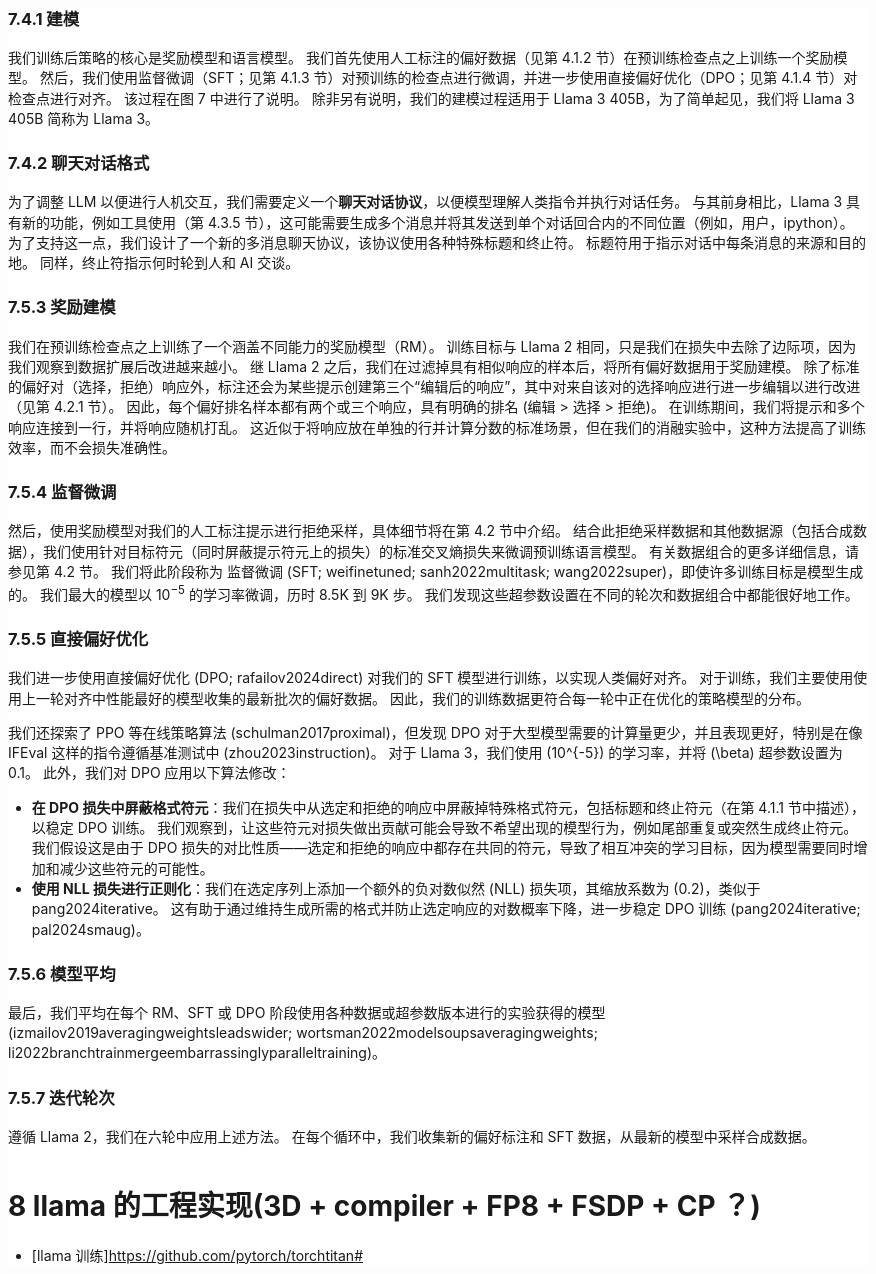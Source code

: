### 7.4.1 建模
我们训练后策略的核心是奖励模型和语言模型。 我们首先使用人工标注的偏好数据（见第 4.1.2 节）在预训练检查点之上训练一个奖励模型。 然后，我们使用监督微调（SFT；见第 4.1.3 节）对预训练的检查点进行微调，并进一步使用直接偏好优化（DPO；见第 4.1.4 节）对检查点进行对齐。 该过程在图 7 中进行了说明。 除非另有说明，我们的建模过程适用于 Llama 3 405B，为了简单起见，我们将 Llama 3 405B 简称为 Llama 3。

### 7.4.2 聊天对话格式
为了调整 LLM 以便进行人机交互，我们需要定义一个**聊天对话协议**，以便模型理解人类指令并执行对话任务。 与其前身相比，Llama 3 具有新的功能，例如工具使用（第 4.3.5 节），这可能需要生成多个消息并将其发送到单个对话回合内的不同位置（例如，用户，ipython）。 为了支持这一点，我们设计了一个新的多消息聊天协议，该协议使用各种特殊标题和终止符。 标题符用于指示对话中每条消息的来源和目的地。 同样，终止符指示何时轮到人和 AI 交谈。

### 7.5.3 奖励建模
我们在预训练检查点之上训练了一个涵盖不同能力的奖励模型（RM）。 训练目标与 Llama 2 相同，只是我们在损失中去除了边际项，因为我们观察到数据扩展后改进越来越小。 继 Llama 2 之后，我们在过滤掉具有相似响应的样本后，将所有偏好数据用于奖励建模。 除了标准的偏好对（选择，拒绝）响应外，标注还会为某些提示创建第三个“编辑后的响应”，其中对来自该对的选择响应进行进一步编辑以进行改进（见第 4.2.1 节）。 因此，每个偏好排名样本都有两个或三个响应，具有明确的排名 (编辑 > 选择 > 拒绝)。 在训练期间，我们将提示和多个响应连接到一行，并将响应随机打乱。 这近似于将响应放在单独的行并计算分数的标准场景，但在我们的消融实验中，这种方法提高了训练效率，而不会损失准确性。

### 7.5.4 监督微调
然后，使用奖励模型对我们的人工标注提示进行拒绝采样，具体细节将在第 4.2 节中介绍。 结合此拒绝采样数据和其他数据源（包括合成数据），我们使用针对目标符元（同时屏蔽提示符元上的损失）的标准交叉熵损失来微调预训练语言模型。 有关数据组合的更多详细信息，请参见第 4.2 节。 我们将此阶段称为 监督微调 (SFT; weifinetuned; sanh2022multitask; wang2022super)，即使许多训练目标是模型生成的。 我们最大的模型以 $10^{−5}$
 的学习率微调，历时 8.5K 到 9K 步。 我们发现这些超参数设置在不同的轮次和数据组合中都能很好地工作。

### 7.5.5 直接偏好优化
我们进一步使用直接偏好优化 (DPO; rafailov2024direct) 对我们的 SFT 模型进行训练，以实现人类偏好对齐。 对于训练，我们主要使用使用上一轮对齐中性能最好的模型收集的最新批次的偏好数据。 因此，我们的训练数据更符合每一轮中正在优化的策略模型的分布。

我们还探索了 PPO 等在线策略算法 (schulman2017proximal)，但发现 DPO 对于大型模型需要的计算量更少，并且表现更好，特别是在像 IFEval 这样的指令遵循基准测试中 (zhou2023instruction)。 对于 Llama 3，我们使用 \(10^{-5}\) 的学习率，并将 \(\beta\) 超参数设置为 0.1。 此外，我们对 DPO 应用以下算法修改：

- **在 DPO 损失中屏蔽格式符元**：我们在损失中从选定和拒绝的响应中屏蔽掉特殊格式符元，包括标题和终止符元（在第 4.1.1 节中描述），以稳定 DPO 训练。 我们观察到，让这些符元对损失做出贡献可能会导致不希望出现的模型行为，例如尾部重复或突然生成终止符元。 我们假设这是由于 DPO 损失的对比性质——选定和拒绝的响应中都存在共同的符元，导致了相互冲突的学习目标，因为模型需要同时增加和减少这些符元的可能性。
- **使用 NLL 损失进行正则化**：我们在选定序列上添加一个额外的负对数似然 (NLL) 损失项，其缩放系数为 \(0.2\)，类似于 pang2024iterative。 这有助于通过维持生成所需的格式并防止选定响应的对数概率下降，进一步稳定 DPO 训练 (pang2024iterative; pal2024smaug)。

### 7.5.6 模型平均
最后，我们平均在每个 RM、SFT 或 DPO 阶段使用各种数据或超参数版本进行的实验获得的模型 (izmailov2019averagingweightsleadswider; wortsman2022modelsoupsaveragingweights; li2022branchtrainmergeembarrassinglyparalleltraining)。

### 7.5.7 迭代轮次
遵循 Llama 2，我们在六轮中应用上述方法。 在每个循环中，我们收集新的偏好标注和 SFT 数据，从最新的模型中采样合成数据。

# 8 llama 的工程实现(3D + compiler + FP8 + FSDP + CP ？)
- [llama 训练]https://github.com/pytorch/torchtitan#
